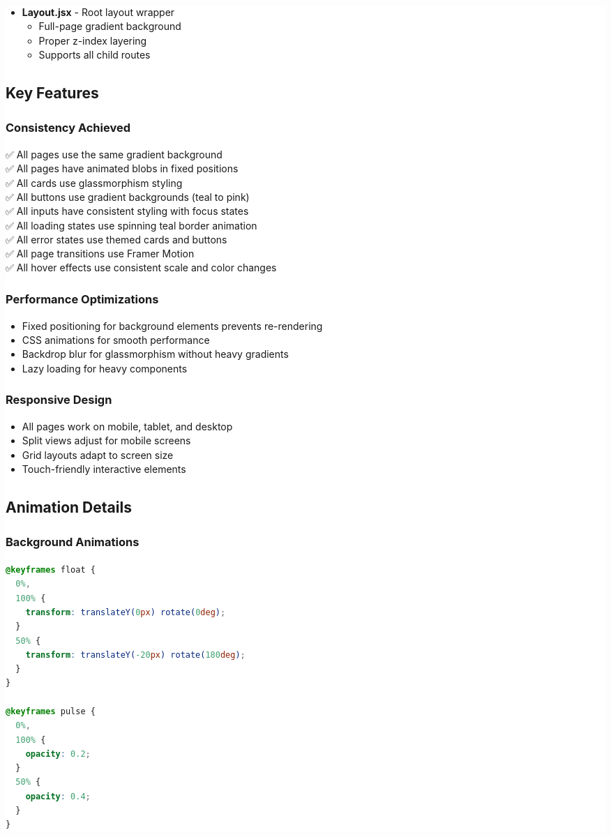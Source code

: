- **Layout.jsx** - Root layout wrapper
  - Full-page gradient background
  - Proper z-index layering
  - Supports all child routes

## Key Features

### Consistency Achieved

✅ All pages use the same gradient background  
✅ All pages have animated blobs in fixed positions  
✅ All cards use glassmorphism styling  
✅ All buttons use gradient backgrounds (teal to pink)  
✅ All inputs have consistent styling with focus states  
✅ All loading states use spinning teal border animation  
✅ All error states use themed cards and buttons  
✅ All page transitions use Framer Motion  
✅ All hover effects use consistent scale and color changes

### Performance Optimizations

- Fixed positioning for background elements prevents re-rendering
- CSS animations for smooth performance
- Backdrop blur for glassmorphism without heavy gradients
- Lazy loading for heavy components

### Responsive Design

- All pages work on mobile, tablet, and desktop
- Split views adjust for mobile screens
- Grid layouts adapt to screen size
- Touch-friendly interactive elements

## Animation Details

### Background Animations

```css
@keyframes float {
  0%,
  100% {
    transform: translateY(0px) rotate(0deg);
  }
  50% {
    transform: translateY(-20px) rotate(180deg);
  }
}

@keyframes pulse {
  0%,
  100% {
    opacity: 0.2;
  }
  50% {
    opacity: 0.4;
  }
}
```
